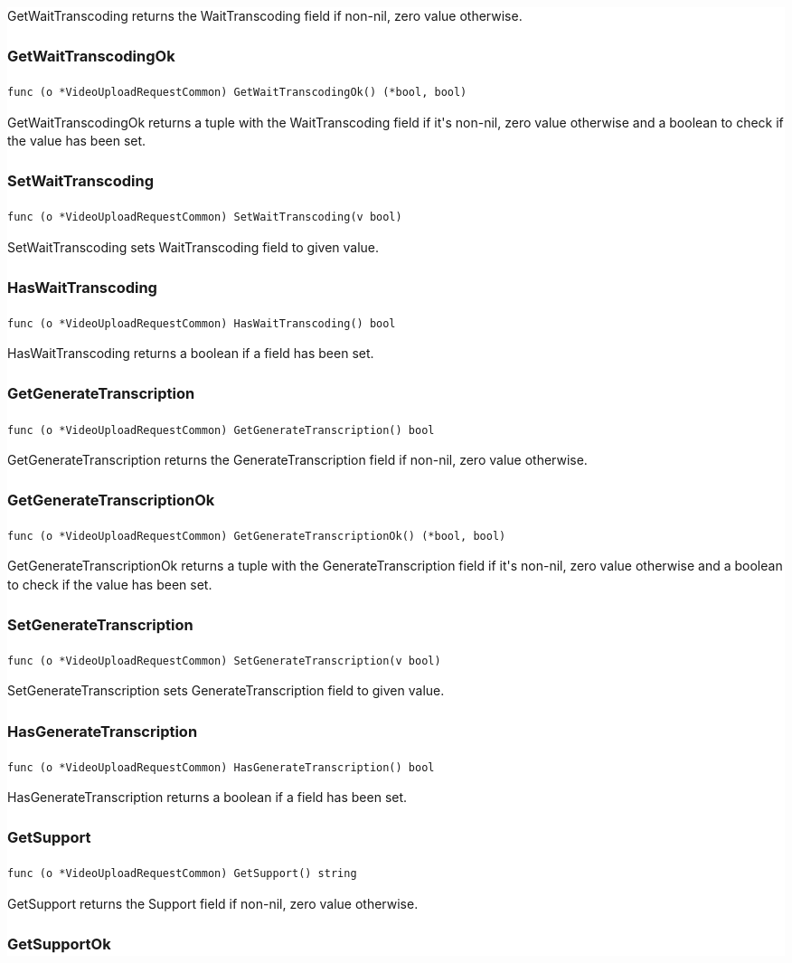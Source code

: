 GetWaitTranscoding returns the WaitTranscoding field if non-nil, zero value otherwise.

### GetWaitTranscodingOk

`func (o *VideoUploadRequestCommon) GetWaitTranscodingOk() (*bool, bool)`

GetWaitTranscodingOk returns a tuple with the WaitTranscoding field if it's non-nil, zero value otherwise
and a boolean to check if the value has been set.

### SetWaitTranscoding

`func (o *VideoUploadRequestCommon) SetWaitTranscoding(v bool)`

SetWaitTranscoding sets WaitTranscoding field to given value.

### HasWaitTranscoding

`func (o *VideoUploadRequestCommon) HasWaitTranscoding() bool`

HasWaitTranscoding returns a boolean if a field has been set.

### GetGenerateTranscription

`func (o *VideoUploadRequestCommon) GetGenerateTranscription() bool`

GetGenerateTranscription returns the GenerateTranscription field if non-nil, zero value otherwise.

### GetGenerateTranscriptionOk

`func (o *VideoUploadRequestCommon) GetGenerateTranscriptionOk() (*bool, bool)`

GetGenerateTranscriptionOk returns a tuple with the GenerateTranscription field if it's non-nil, zero value otherwise
and a boolean to check if the value has been set.

### SetGenerateTranscription

`func (o *VideoUploadRequestCommon) SetGenerateTranscription(v bool)`

SetGenerateTranscription sets GenerateTranscription field to given value.

### HasGenerateTranscription

`func (o *VideoUploadRequestCommon) HasGenerateTranscription() bool`

HasGenerateTranscription returns a boolean if a field has been set.

### GetSupport

`func (o *VideoUploadRequestCommon) GetSupport() string`

GetSupport returns the Support field if non-nil, zero value otherwise.

### GetSupportOk
